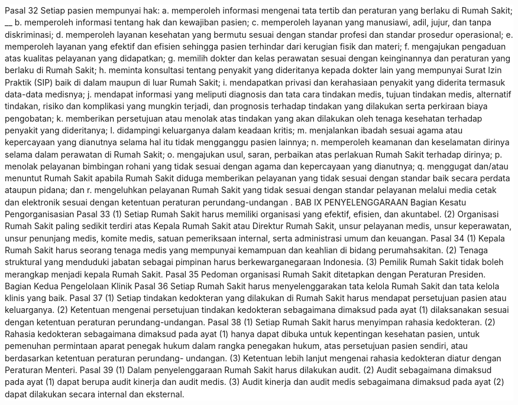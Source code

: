 Pasal 32
Setiap pasien mempunyai hak:
a. memperoleh informasi mengenai tata tertib dan peraturan yang berlaku di Rumah Sakit; __ b. memperoleh informasi tentang hak dan kewajiban pasien;
c. memperoleh layanan yang manusiawi, adil, jujur, dan tanpa diskriminasi;
d. memperoleh layanan kesehatan yang bermutu sesuai dengan standar profesi dan standar prosedur operasional;
e. memperoleh layanan yang efektif dan efisien sehingga pasien terhindar dari kerugian fisik dan materi;
f. mengajukan pengaduan atas kualitas pelayanan yang didapatkan;
g. memilih dokter dan kelas perawatan sesuai dengan keinginannya dan peraturan yang berlaku di Rumah Sakit;
h. meminta konsultasi tentang penyakit yang dideritanya kepada dokter lain yang mempunyai Surat Izin Praktik (SIP) baik di dalam maupun di luar Rumah Sakit;
i. mendapatkan privasi dan kerahasiaan penyakit yang diderita termasuk data-data medisnya;
j. mendapat informasi yang meliputi diagnosis dan tata cara tindakan medis, tujuan tindakan medis, alternatif tindakan, risiko dan komplikasi yang mungkin terjadi, dan prognosis terhadap tindakan yang dilakukan serta perkiraan biaya pengobatan;
k. memberikan persetujuan atau menolak atas tindakan yang akan dilakukan oleh tenaga kesehatan terhadap penyakit yang dideritanya;
l. didampingi keluarganya dalam keadaan kritis;
m. menjalankan ibadah sesuai agama atau kepercayaan yang dianutnya selama hal itu tidak mengganggu pasien lainnya;
n. memperoleh keamanan dan keselamatan dirinya selama dalam perawatan di Rumah Sakit;
o. mengajukan usul, saran, perbaikan atas perlakuan Rumah Sakit terhadap dirinya;
p. menolak pelayanan bimbingan rohani yang tidak sesuai dengan agama dan kepercayaan yang dianutnya;
q. menggugat dan/atau menuntut Rumah Sakit apabila Rumah Sakit diduga memberikan pelayanan yang tidak sesuai dengan standar baik secara perdata ataupun pidana; dan
r. mengeluhkan pelayanan Rumah Sakit yang tidak sesuai dengan standar pelayanan melalui media cetak dan elektronik sesuai dengan ketentuan peraturan perundang-undangan .
BAB IX PENYELENGGARAAN
Bagian Kesatu Pengorganisasian
Pasal 33
(1) Setiap Rumah Sakit harus memiliki organisasi yang efektif, efisien, dan akuntabel.
(2) Organisasi Rumah Sakit paling sedikit terdiri atas Kepala Rumah Sakit atau Direktur Rumah Sakit, unsur pelayanan medis, unsur keperawatan, unsur penunjang medis, komite medis, satuan pemeriksaan internal, serta administrasi umum dan keuangan.
Pasal 34
(1) Kepala Rumah Sakit harus seorang tenaga medis yang mempunyai kemampuan dan keahlian di bidang perumahsakitan.
(2) Tenaga struktural yang menduduki jabatan sebagai pimpinan harus berkewarganegaraan Indonesia.
(3) Pemilik Rumah Sakit tidak boleh merangkap menjadi kepala Rumah Sakit.
Pasal 35
Pedoman organisasi Rumah Sakit ditetapkan dengan Peraturan Presiden.
Bagian Kedua Pengelolaan Klinik
Pasal 36
Setiap Rumah Sakit harus menyelenggarakan tata kelola Rumah Sakit dan tata kelola klinis yang baik.
Pasal 37
(1) Setiap tindakan kedokteran yang dilakukan di Rumah Sakit harus mendapat persetujuan pasien atau keluarganya.
(2) Ketentuan mengenai persetujuan tindakan kedokteran sebagaimana dimaksud pada ayat (1) dilaksanakan sesuai dengan ketentuan peraturan perundang-undangan.
Pasal 38
(1) Setiap Rumah Sakit harus menyimpan rahasia kedokteran.
(2) Rahasia kedokteran sebagaimana dimaksud pada ayat (1) hanya dapat dibuka untuk kepentingan kesehatan pasien, untuk pemenuhan permintaan aparat penegak hukum dalam rangka penegakan hukum, atas persetujuan pasien sendiri, atau berdasarkan ketentuan peraturan perundang- undangan.
(3) Ketentuan lebih lanjut mengenai rahasia kedokteran diatur dengan Peraturan Menteri.
Pasal 39
(1) Dalam penyelenggaraan Rumah Sakit harus dilakukan audit.
(2) Audit sebagaimana dimaksud pada ayat (1) dapat berupa audit kinerja dan audit medis.
(3) Audit kinerja dan audit medis sebagaimana dimaksud pada ayat (2) dapat dilakukan secara internal dan eksternal.